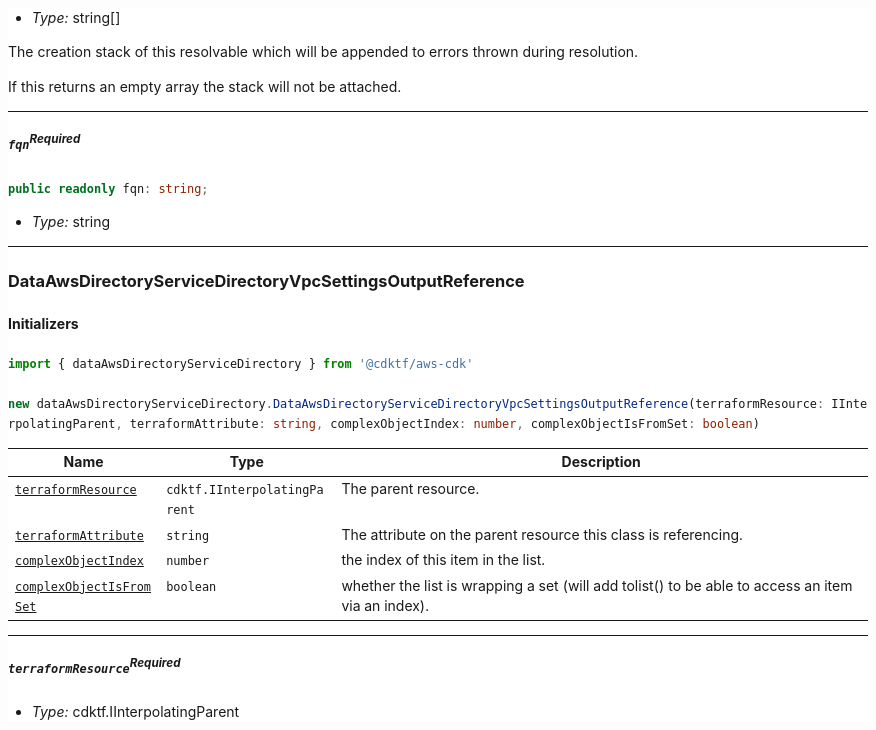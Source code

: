 - *Type:* string[]

The creation stack of this resolvable which will be appended to errors thrown during resolution.

If this returns an empty array the stack will not be attached.

---

##### `fqn`<sup>Required</sup> <a name="fqn" id="@cdktf/aws-cdk.dataAwsDirectoryServiceDirectory.DataAwsDirectoryServiceDirectoryVpcSettingsList.property.fqn"></a>

```typescript
public readonly fqn: string;
```

- *Type:* string

---


### DataAwsDirectoryServiceDirectoryVpcSettingsOutputReference <a name="DataAwsDirectoryServiceDirectoryVpcSettingsOutputReference" id="@cdktf/aws-cdk.dataAwsDirectoryServiceDirectory.DataAwsDirectoryServiceDirectoryVpcSettingsOutputReference"></a>

#### Initializers <a name="Initializers" id="@cdktf/aws-cdk.dataAwsDirectoryServiceDirectory.DataAwsDirectoryServiceDirectoryVpcSettingsOutputReference.Initializer"></a>

```typescript
import { dataAwsDirectoryServiceDirectory } from '@cdktf/aws-cdk'

new dataAwsDirectoryServiceDirectory.DataAwsDirectoryServiceDirectoryVpcSettingsOutputReference(terraformResource: IInterpolatingParent, terraformAttribute: string, complexObjectIndex: number, complexObjectIsFromSet: boolean)
```

| **Name** | **Type** | **Description** |
| --- | --- | --- |
| <code><a href="#@cdktf/aws-cdk.dataAwsDirectoryServiceDirectory.DataAwsDirectoryServiceDirectoryVpcSettingsOutputReference.Initializer.parameter.terraformResource">terraformResource</a></code> | <code>cdktf.IInterpolatingParent</code> | The parent resource. |
| <code><a href="#@cdktf/aws-cdk.dataAwsDirectoryServiceDirectory.DataAwsDirectoryServiceDirectoryVpcSettingsOutputReference.Initializer.parameter.terraformAttribute">terraformAttribute</a></code> | <code>string</code> | The attribute on the parent resource this class is referencing. |
| <code><a href="#@cdktf/aws-cdk.dataAwsDirectoryServiceDirectory.DataAwsDirectoryServiceDirectoryVpcSettingsOutputReference.Initializer.parameter.complexObjectIndex">complexObjectIndex</a></code> | <code>number</code> | the index of this item in the list. |
| <code><a href="#@cdktf/aws-cdk.dataAwsDirectoryServiceDirectory.DataAwsDirectoryServiceDirectoryVpcSettingsOutputReference.Initializer.parameter.complexObjectIsFromSet">complexObjectIsFromSet</a></code> | <code>boolean</code> | whether the list is wrapping a set (will add tolist() to be able to access an item via an index). |

---

##### `terraformResource`<sup>Required</sup> <a name="terraformResource" id="@cdktf/aws-cdk.dataAwsDirectoryServiceDirectory.DataAwsDirectoryServiceDirectoryVpcSettingsOutputReference.Initializer.parameter.terraformResource"></a>

- *Type:* cdktf.IInterpolatingParent
